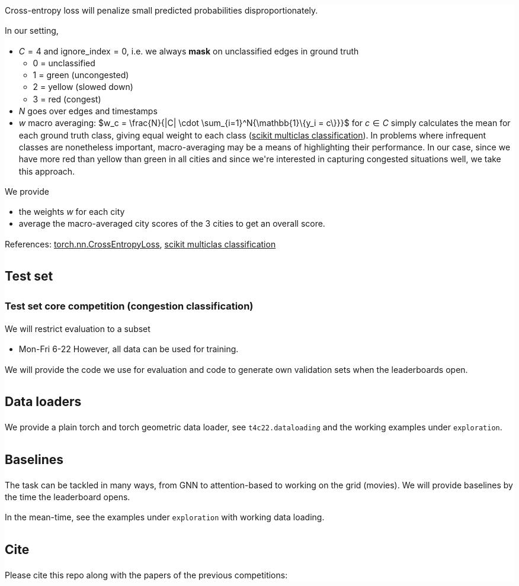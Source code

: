 Cross-entropy loss will penalize small predicted probabilities disproportionately.

In our setting,
* $`C=4`$ and $`\text{ignore\_index}=0`$, i.e. we always **mask** on unclassified edges in ground truth
  * 0 = unclassified
  * 1 = green (uncongested)
  * 2 = yellow (slowed down)
  * 3 = red (congest)
* $`N`$ goes over edges and timestamps
* $`w`$ macro averaging: $`w_c = \frac{N}{|C| \cdot \sum_{i=1}^N{\mathbb{1}\{y_i = c\}}}`$ for $`c \in C`$ simply calculates the mean for each ground truth class, giving equal weight to each class ([scikit multiclas classification](https://scikit-learn.org/stable/modules/model_evaluation.html#multiclass-and-multilabel-classification)). In problems where infrequent classes are nonetheless important, macro-averaging may be a means of highlighting their performance.  In our case, since we have more red than yellow than green in all cities and since we're interested in capturing congested situations well, we take this approach.

We provide
* the weights $`w`$ for each city
* average the macro-averaged city scores of the 3 cities to get an overall score.


References: [torch.nn.CrossEntropyLoss](https://pytorch.org/docs/stable/generated/torch.nn.CrossEntropyLoss.html), [scikit multiclas classification](https://scikit-learn.org/stable/modules/model_evaluation.html#multiclass-and-multilabel-classification)


## Test set

### Test set core competition (congestion classification)
We will restrict evaluation to a subset
* Mon-Fri 6-22
However, all data can be used for training.

We will provide the code we use for evaluation and code to generate own validation sets  when the leaderboards open.


## Data loaders
We provide a plain torch and torch geometric data loader, see `t4c22.dataloading` and the working examples under `exploration`.


## Baselines
The task can be tackled in many ways, from GNN to attention-based to working on the grid (movies).
We will provide baselines by the time the leaderboard opens.

In the mean-time, see the examples under `exploration` with working data loading.



## Cite
Please cite this repo along with the papers of the previous competitions:
